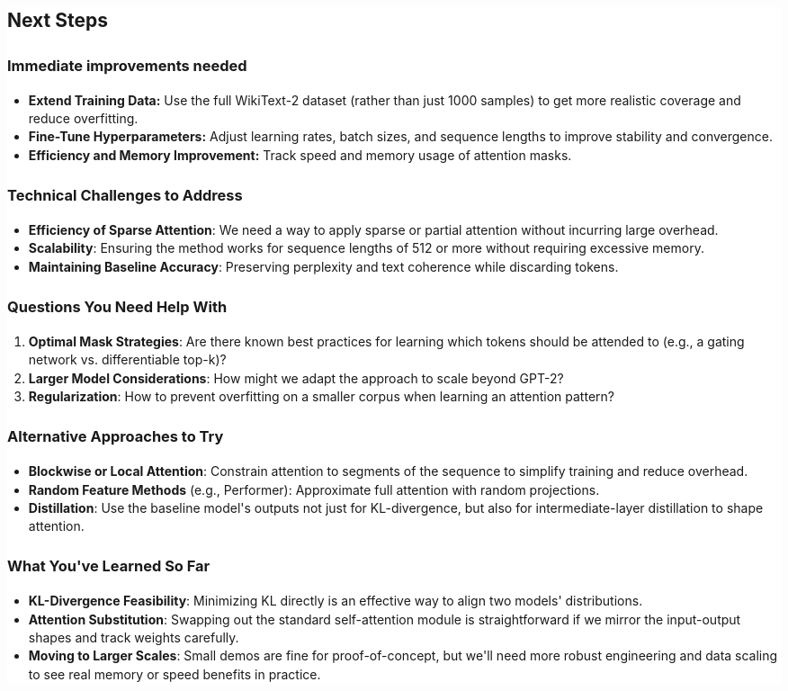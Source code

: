 
## Next Steps

### Immediate improvements needed

- **Extend Training Data:** Use the full WikiText-2 dataset (rather than just 1000 samples) to get more realistic coverage and reduce overfitting.
- **Fine-Tune Hyperparameters:** Adjust learning rates, batch sizes, and sequence lengths to improve stability and convergence.
- **Efficiency and Memory Improvement:** Track speed and memory usage of attention masks.

### Technical Challenges to Address

- **Efficiency of Sparse Attention**: We need a way to apply sparse or partial attention without incurring large overhead.
- **Scalability**: Ensuring the method works for sequence lengths of 512 or more without requiring excessive memory.
- **Maintaining Baseline Accuracy**: Preserving perplexity and text coherence while discarding tokens.

### Questions You Need Help With

1. **Optimal Mask Strategies**: Are there known best practices for learning which tokens should be attended to (e.g., a gating network vs. differentiable top-k)?
2. **Larger Model Considerations**: How might we adapt the approach to scale beyond GPT-2?
3. **Regularization**: How to prevent overfitting on a smaller corpus when learning an attention pattern?

### Alternative Approaches to Try

- **Blockwise or Local Attention**: Constrain attention to segments of the sequence to simplify training and reduce overhead.
- **Random Feature Methods** (e.g., Performer): Approximate full attention with random projections.
- **Distillation**: Use the baseline model's outputs not just for KL-divergence, but also for intermediate-layer distillation to shape attention.

### What You've Learned So Far

- **KL-Divergence Feasibility**: Minimizing KL directly is an effective way to align two models' distributions.
- **Attention Substitution**: Swapping out the standard self-attention module is straightforward if we mirror the input-output shapes and track weights carefully.
- **Moving to Larger Scales**: Small demos are fine for proof-of-concept, but we'll need more robust engineering and data scaling to see real memory or speed benefits in practice.

